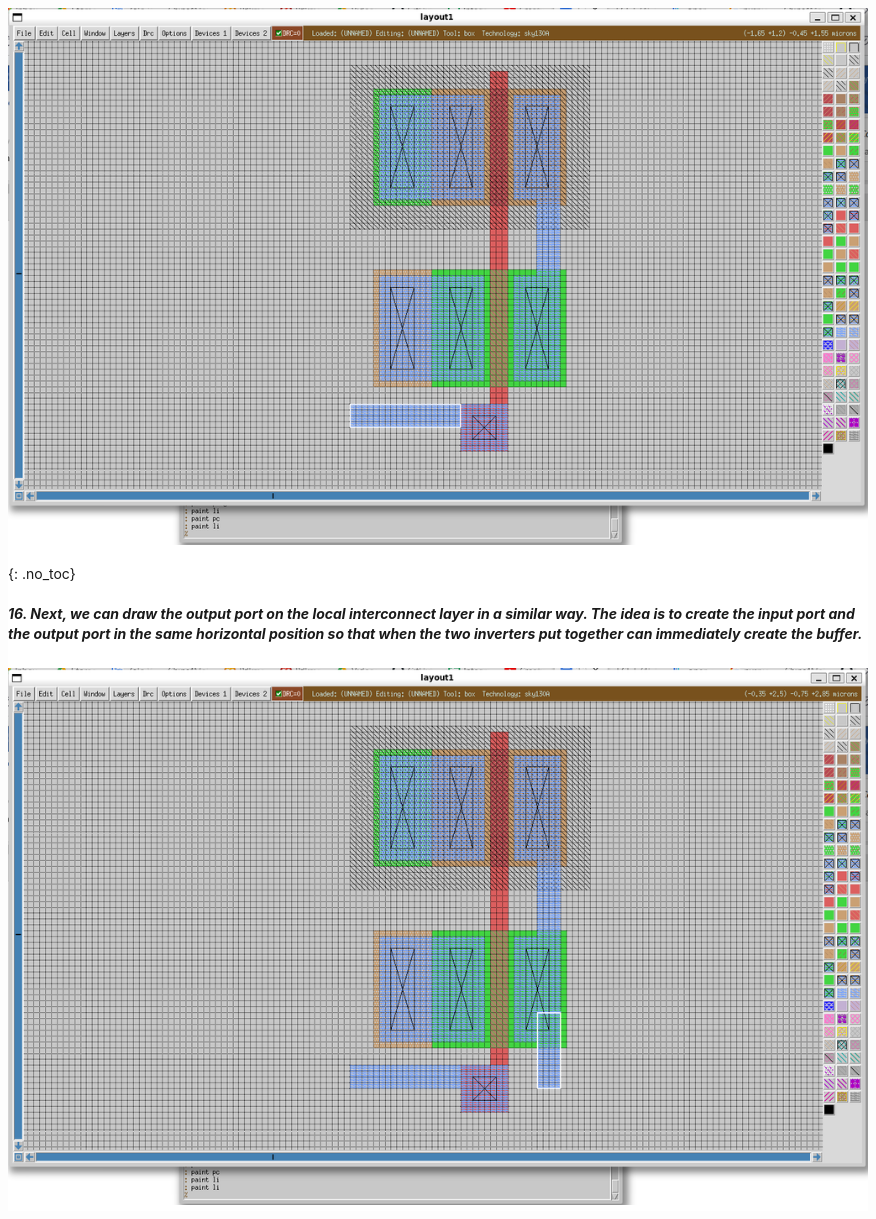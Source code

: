 ![](images/3.2-15-magic-input-signal.png)

{: .no_toc}
##### 16. Next, we can draw the output port on the local interconnect layer in a similar way. The idea is to create the input port and the output port in the same horizontal position so that when the two inverters put together can immediately create the buffer.

![](images/3.2-16-magic-output-signal.png)  